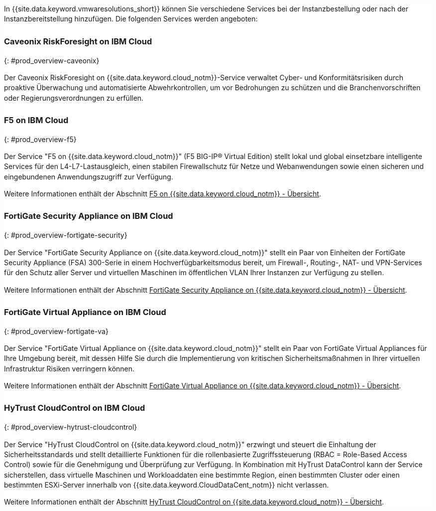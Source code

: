 In {{site.data.keyword.vmwaresolutions_short}} können Sie verschiedene Services bei der Instanzbestellung oder nach der Instanzbereitstellung hinzufügen. Die folgenden Services werden angeboten:

### Caveonix RiskForesight on IBM Cloud
{: #prod_overview-caveonix}

Der Caveonix RiskForesight on {{site.data.keyword.cloud_notm}}-Service verwaltet Cyber- und Konformitätsrisiken durch proaktive Überwachung und automatisierte Abwehrkontrollen, um vor Bedrohungen zu schützen und die Branchenvorschriften oder Regierungsverordnungen zu erfüllen.

### F5 on IBM Cloud
{: #prod_overview-f5}

Der Service "F5 on {{site.data.keyword.cloud_notm}}" (F5 BIG-IP® Virtual Edition) stellt lokal und global einsetzbare intelligente Services für den L4-L7-Lastausgleich, einen stabilen Firewallschutz für Netze und Webanwendungen sowie einen sicheren und eingebundenen Anwendungszugriff zur Verfügung.

Weitere Informationen enthält der Abschnitt [F5 on {{site.data.keyword.cloud_notm}} - Übersicht](/docs/services/vmwaresolutions/services?topic=vmware-solutions-f5_considerations).

### FortiGate Security Appliance on IBM Cloud
{: #prod_overview-fortigate-security}

Der Service "FortiGate Security Appliance on {{site.data.keyword.cloud_notm}}" stellt ein Paar von Einheiten der FortiGate Security Appliance (FSA) 300-Serie in einem Hochverfügbarkeitsmodus bereit, um Firewall-, Routing-, NAT- und VPN-Services für den Schutz aller Server und virtuellen Maschinen im öffentlichen VLAN Ihrer Instanzen zur Verfügung zu stellen.

Weitere Informationen enthält der Abschnitt [FortiGate Security Appliance on {{site.data.keyword.cloud_notm}} - Übersicht](/docs/services/vmwaresolutions/services?topic=vmware-solutions-fsa_considerations).

### FortiGate Virtual Appliance on IBM Cloud
{: #prod_overview-fortigate-va}

Der Service "FortiGate Virtual Appliance on {{site.data.keyword.cloud_notm}}" stellt ein Paar von FortiGate Virtual Appliances für Ihre Umgebung bereit, mit dessen Hilfe Sie durch die Implementierung von kritischen Sicherheitsmaßnahmen in Ihrer virtuellen Infrastruktur Risiken verringern können.

Weitere Informationen enthält der Abschnitt [FortiGate Virtual Appliance on {{site.data.keyword.cloud_notm}} - Übersicht](/docs/services/vmwaresolutions/services?topic=vmware-solutions-fortinetvm_considerations).

### HyTrust CloudControl on IBM Cloud
{: #prod_overview-hytrust-cloudcontrol}

Der Service "HyTrust CloudControl on {{site.data.keyword.cloud_notm}}" erzwingt und steuert die Einhaltung der Sicherheitsstandards und stellt detaillierte Funktionen für die rollenbasierte Zugriffssteuerung (RBAC = Role-Based Access Control) sowie für die Genehmigung und Überprüfung zur Verfügung. In Kombination mit HyTrust DataControl kann der Service sicherstellen, dass virtuelle Maschinen und Workloaddaten eine bestimmte Region, einen bestimmten Cluster oder einen bestimmten ESXi-Server innerhalb von {{site.data.keyword.CloudDataCent_notm}} nicht verlassen.

Weitere Informationen enthält der Abschnitt [HyTrust CloudControl on {{site.data.keyword.cloud_notm}} - Übersicht](/docs/services/vmwaresolutions/services?topic=vmware-solutions-htcc_considerations).
